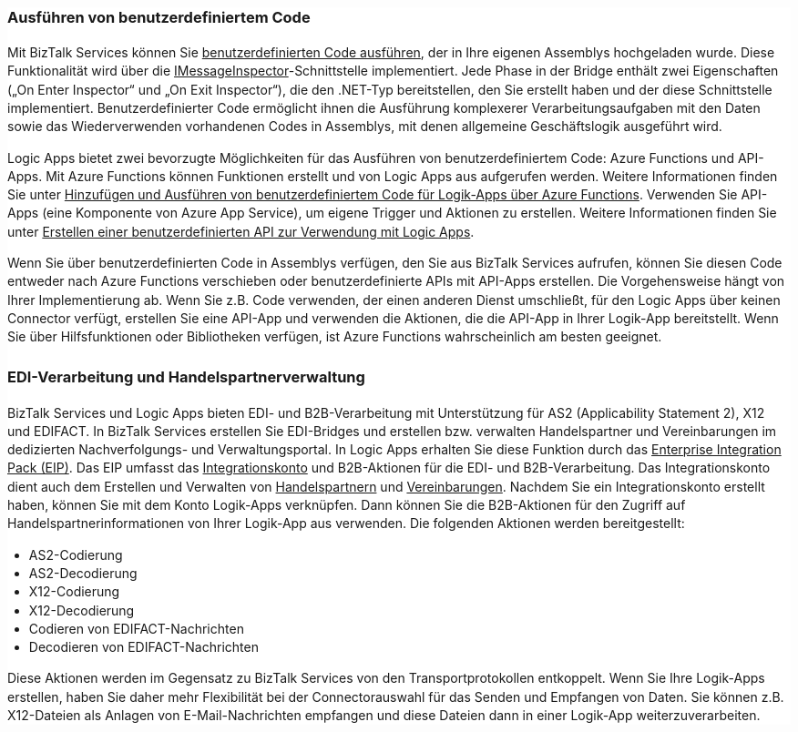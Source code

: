 ### <a name="run-custom-code"></a>Ausführen von benutzerdefiniertem Code

Mit BizTalk Services können Sie [benutzerdefinierten Code ausführen](/previous-versions/azure/dn232389(v=azure.100)), der in Ihre eigenen Assemblys hochgeladen wurde. Diese Funktionalität wird über die [IMessageInspector]()-Schnittstelle implementiert. Jede Phase in der Bridge enthält zwei Eigenschaften („On Enter Inspector“ und „On Exit Inspector“), die den .NET-Typ bereitstellen, den Sie erstellt haben und der diese Schnittstelle implementiert. Benutzerdefinierter Code ermöglicht ihnen die Ausführung komplexerer Verarbeitungsaufgaben mit den Daten sowie das Wiederverwenden vorhandenen Codes in Assemblys, mit denen allgemeine Geschäftslogik ausgeführt wird. 

Logic Apps bietet zwei bevorzugte Möglichkeiten für das Ausführen von benutzerdefiniertem Code: Azure Functions und API-Apps. Mit Azure Functions können Funktionen erstellt und von Logic Apps aus aufgerufen werden. Weitere Informationen finden Sie unter [Hinzufügen und Ausführen von benutzerdefiniertem Code für Logik-Apps über Azure Functions](../logic-apps/logic-apps-azure-functions.md). Verwenden Sie API-Apps (eine Komponente von Azure App Service), um eigene Trigger und Aktionen zu erstellen. Weitere Informationen finden Sie unter [Erstellen einer benutzerdefinierten API zur Verwendung mit Logic Apps](../logic-apps/logic-apps-create-api-app.md). 

Wenn Sie über benutzerdefinierten Code in Assemblys verfügen, den Sie aus BizTalk Services aufrufen, können Sie diesen Code entweder nach Azure Functions verschieben oder benutzerdefinierte APIs mit API-Apps erstellen. Die Vorgehensweise hängt von Ihrer Implementierung ab. Wenn Sie z.B. Code verwenden, der einen anderen Dienst umschließt, für den Logic Apps über keinen Connector verfügt, erstellen Sie eine API-App und verwenden die Aktionen, die die API-App in Ihrer Logik-App bereitstellt. Wenn Sie über Hilfsfunktionen oder Bibliotheken verfügen, ist Azure Functions wahrscheinlich am besten geeignet.

### <a name="edi-processing-and-trading-partner-management"></a>EDI-Verarbeitung und Handelspartnerverwaltung

BizTalk Services und Logic Apps bieten EDI- und B2B-Verarbeitung mit Unterstützung für AS2 (Applicability Statement 2), X12 und EDIFACT. In BizTalk Services erstellen Sie EDI-Bridges und erstellen bzw. verwalten Handelspartner und Vereinbarungen im dedizierten Nachverfolgungs- und Verwaltungsportal.
In Logic Apps erhalten Sie diese Funktion durch das [Enterprise Integration Pack (EIP)](../logic-apps/logic-apps-enterprise-integration-overview.md). Das EIP umfasst das [Integrationskonto](../logic-apps/logic-apps-enterprise-integration-create-integration-account.md) und B2B-Aktionen für die EDI- und B2B-Verarbeitung. Das Integrationskonto dient auch dem Erstellen und Verwalten von [Handelspartnern](../logic-apps/logic-apps-enterprise-integration-partners.md) und [Vereinbarungen](../logic-apps/logic-apps-enterprise-integration-agreements.md). Nachdem Sie ein Integrationskonto erstellt haben, können Sie mit dem Konto Logik-Apps verknüpfen. Dann können Sie die B2B-Aktionen für den Zugriff auf Handelspartnerinformationen von Ihrer Logik-App aus verwenden. Die folgenden Aktionen werden bereitgestellt:

* AS2-Codierung
* AS2-Decodierung
* X12-Codierung
* X12-Decodierung
* Codieren von EDIFACT-Nachrichten
* Decodieren von EDIFACT-Nachrichten

Diese Aktionen werden im Gegensatz zu BizTalk Services von den Transportprotokollen entkoppelt. Wenn Sie Ihre Logik-Apps erstellen, haben Sie daher mehr Flexibilität bei der Connectorauswahl für das Senden und Empfangen von Daten. Sie können z.B. X12-Dateien als Anlagen von E-Mail-Nachrichten empfangen und diese Dateien dann in einer Logik-App weiterzuverarbeiten. 
